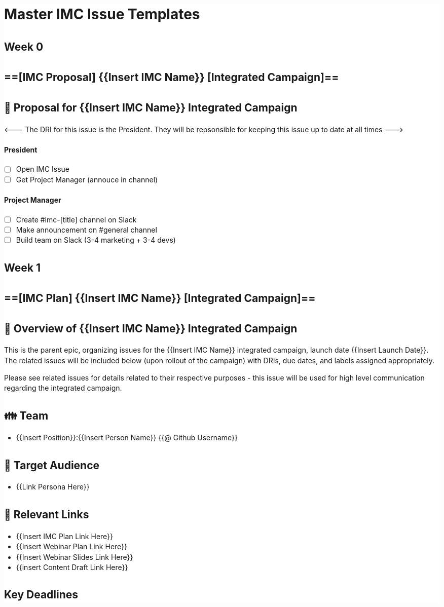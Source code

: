 # Master IMC Issue Templates

Week 0
---

==[IMC Proposal] {{Insert IMC Name}} [Integrated Campaign]==
---
## 🙌 Proposal for {{Insert IMC Name}}  Integrated Campaign
<--- The DRI for this issue is the President. They will be repsonsible for keeping this issue up to date at all times --->

#### President
- [ ] Open IMC Issue
- [ ] Get Project Manager (annouce in channel)

#### Project Manager
- [ ] Create #imc-[title] channel on Slack
- [ ] Make announcement on #general channel
- [ ] Build team on Slack (3-4 marketing + 3-4 devs)

Week 1
---

==[IMC Plan] {{Insert IMC Name}} [Integrated Campaign]==
---
## 🙌 Overview of {{Insert IMC Name}}  Integrated Campaign


This is the parent epic, organizing issues for the {{Insert IMC Name}} integrated campaign, launch date {{Insert Launch Date}}. The related issues will be included below (upon rollout of the campaign) with DRIs, due dates, and labels assigned appropriately.

Please see related issues for details related to their respective purposes - this issue will be used for high level communication regarding the integrated campaign.

## 👪 Team
- {{Insert Position}}:{{Insert Person Name}} {{@ Github Username}}

## 👥 Target Audience 
- {{Link Persona Here}}

## 🔗 Relevant Links
- {{Insert IMC Plan Link Here}}
- {{Insert Webinar Plan Link Here}}
- {{Insert Webinar Slides Link Here}}
- {{insert Content Draft Link Here}}

## Key Deadlines
